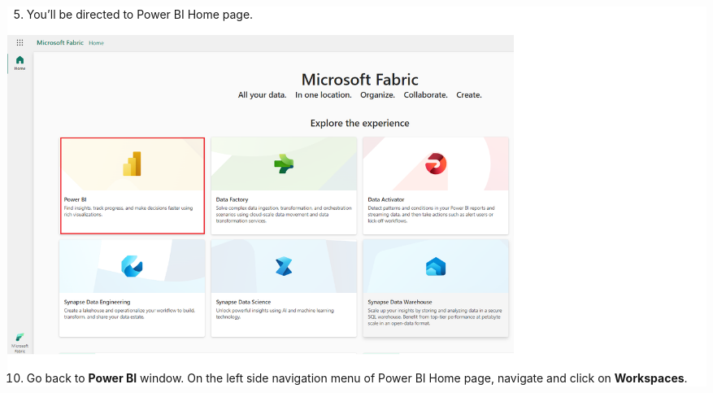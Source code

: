 5.  You’ll be directed to Power BI Home page.

<img src="./media/image52.png" style="width:6.49167in;height:4.1in"
alt="A screenshot of a computer Description automatically generated" />

10. Go back to **Power BI** window. On the left side navigation menu of
    Power BI Home page, navigate and click on **Workspaces**.
